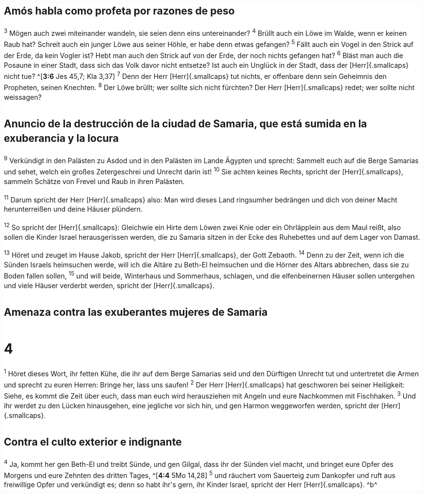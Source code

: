 ## Amós habla como profeta por razones de peso
<sup class='bibleverse'>3</sup> Mögen auch zwei miteinander wandeln, sie seien denn eins untereinander? <sup class='bibleverse'>4</sup> Brüllt auch ein Löwe im Walde, wenn er keinen Raub hat? Schreit auch ein junger Löwe aus seiner Höhle, er habe denn etwas gefangen? <sup class='bibleverse'>5</sup> Fällt auch ein Vogel in den Strick auf der Erde, da kein Vogler ist? Hebt man auch den Strick auf von der Erde, der noch nichts gefangen hat? <sup class='bibleverse'>6</sup> Bläst man auch die Posaune in einer Stadt, dass sich das Volk davor nicht entsetze? Ist auch ein Unglück in der Stadt, dass der [Herr]{.smallcaps} nicht tue? ^[**3:6** Jes 45,7; Kla 3,37] <sup class='bibleverse'>7</sup> Denn der Herr [Herr]{.smallcaps} tut nichts, er offenbare denn sein Geheimnis den Propheten, seinen Knechten. <sup class='bibleverse'>8</sup> Der Löwe brüllt; wer sollte sich nicht fürchten? Der Herr [Herr]{.smallcaps} redet; wer sollte nicht weissagen? 


## Anuncio de la destrucción de la ciudad de Samaria, que está sumida en la exuberancia y la locura
<sup class='bibleverse'>9</sup> Verkündigt in den Palästen zu Asdod und in den Palästen im Lande Ägypten und sprecht: Sammelt euch auf die Berge Samarias und sehet, welch ein großes Zetergeschrei und Unrecht darin ist! <sup class='bibleverse'>10</sup> Sie achten keines Rechts, spricht der [Herr]{.smallcaps}, sammeln Schätze von Frevel und Raub in ihren Palästen. 

<sup class='bibleverse'>11</sup> Darum spricht der Herr [Herr]{.smallcaps} also: Man wird dieses Land ringsumher bedrängen und dich von deiner Macht herunterreißen und deine Häuser plündern. 

<sup class='bibleverse'>12</sup> So spricht der [Herr]{.smallcaps}: Gleichwie ein Hirte dem Löwen zwei Knie oder ein Ohrläpplein aus dem Maul reißt, also sollen die Kinder Israel herausgerissen werden, die zu Samaria sitzen in der Ecke des Ruhebettes und auf dem Lager von Damast. 

<sup class='bibleverse'>13</sup> Höret und zeuget im Hause Jakob, spricht der Herr [Herr]{.smallcaps}, der Gott Zebaoth. <sup class='bibleverse'>14</sup> Denn zu der Zeit, wenn ich die Sünden Israels heimsuchen werde, will ich die Altäre zu Beth-El heimsuchen und die Hörner des Altars abbrechen, dass sie zu Boden fallen sollen, <sup class='bibleverse'>15</sup> und will beide, Winterhaus und Sommerhaus, schlagen, und die elfenbeinernen Häuser sollen untergehen und viele Häuser verderbt werden, spricht der [Herr]{.smallcaps}.

## Amenaza contra las exuberantes mujeres de Samaria
# 4
<sup class='bibleverse'>1</sup> Höret dieses Wort, ihr fetten Kühe, die ihr auf dem Berge Samarias seid und den Dürftigen Unrecht tut und untertretet die Armen und sprecht zu euren Herren: Bringe her, lass uns saufen! <sup class='bibleverse'>2</sup> Der Herr [Herr]{.smallcaps} hat geschworen bei seiner Heiligkeit: Siehe, es kommt die Zeit über euch, dass man euch wird herausziehen mit Angeln und eure Nachkommen mit Fischhaken. <sup class='bibleverse'>3</sup> Und ihr werdet zu den Lücken hinausgehen, eine jegliche vor sich hin, und gen Harmon weggeworfen werden, spricht der [Herr]{.smallcaps}. 

## Contra el culto exterior e indignante
<sup class='bibleverse'>4</sup> Ja, kommt her gen Beth-El und treibt Sünde, und gen Gilgal, dass ihr der Sünden viel macht, und bringet eure Opfer des Morgens und eure Zehnten des dritten Tages, ^[**4:4** 5Mo 14,28] <sup class='bibleverse'>5</sup> und räuchert vom Sauerteig zum Dankopfer und ruft aus freiwillige Opfer und verkündigt es; denn so habt ihr's gern, ihr Kinder Israel, spricht der Herr [Herr]{.smallcaps}. ^b^ 
 